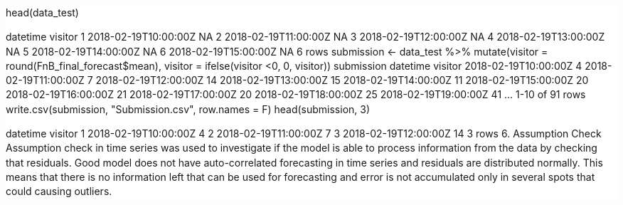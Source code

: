 head(data_test)
 
 
datetime
<chr>
visitor
<lgl>
1	2018-02-19T10:00:00Z	NA
2	2018-02-19T11:00:00Z	NA
3	2018-02-19T12:00:00Z	NA
4	2018-02-19T13:00:00Z	NA
5	2018-02-19T14:00:00Z	NA
6	2018-02-19T15:00:00Z	NA
6 rows
submission <- data_test %>% 
  mutate(visitor = round(FnB_final_forecast$mean),
         visitor = ifelse(visitor <0, 0, visitor))
submission
datetime
<chr>
visitor
<dbl>
2018-02-19T10:00:00Z	4
2018-02-19T11:00:00Z	7
2018-02-19T12:00:00Z	14
2018-02-19T13:00:00Z	15
2018-02-19T14:00:00Z	11
2018-02-19T15:00:00Z	20
2018-02-19T16:00:00Z	21
2018-02-19T17:00:00Z	20
2018-02-19T18:00:00Z	25
2018-02-19T19:00:00Z	41
...
1-10 of 91 rows
write.csv(submission, "Submission.csv", row.names = F)
head(submission, 3)
 
 
datetime
<chr>
visitor
<dbl>
1	2018-02-19T10:00:00Z	4
2	2018-02-19T11:00:00Z	7
3	2018-02-19T12:00:00Z	14
3 rows
6. Assumption Check
Assumption check in time series was used to investigate if the model is able to process information from the data by checking that residuals. Good model does not have auto-correlated forecasting in time series and residuals are distributed normally. This means that there is no information left that can be used for forecasting and error is not accumulated only in several spots that could causing outliers.
